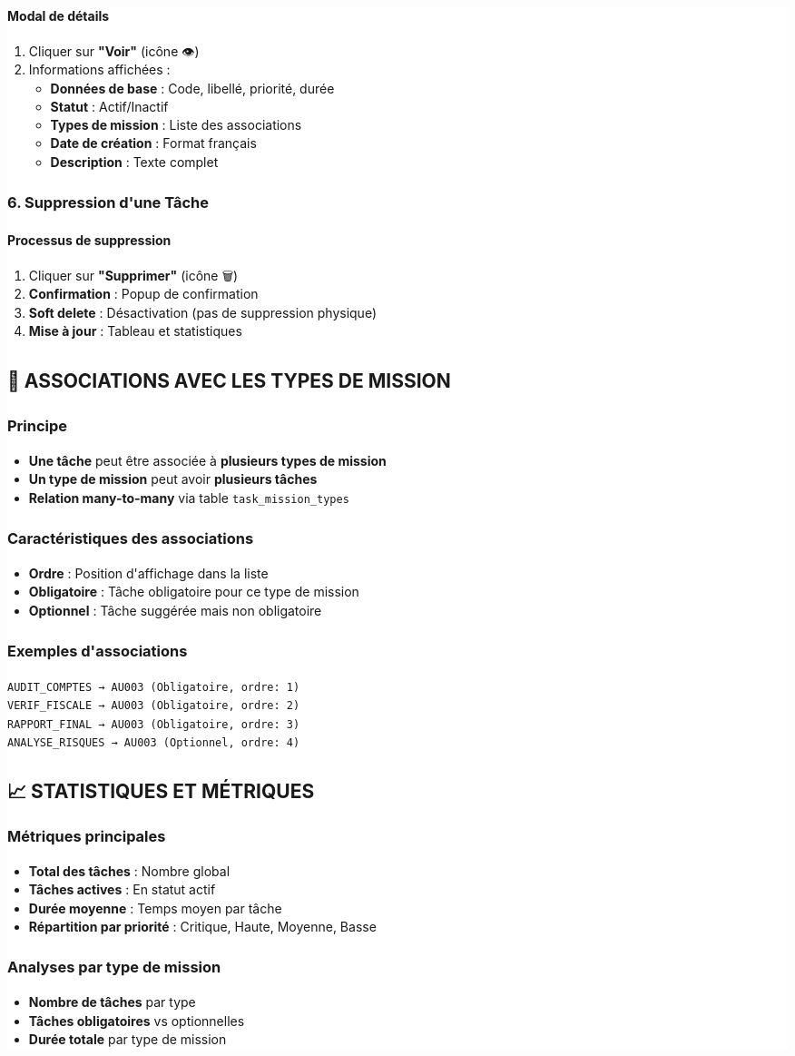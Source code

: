 #### **Modal de détails**
1. Cliquer sur **"Voir"** (icône 👁️)
2. Informations affichées :
   - **Données de base** : Code, libellé, priorité, durée
   - **Statut** : Actif/Inactif
   - **Types de mission** : Liste des associations
   - **Date de création** : Format français
   - **Description** : Texte complet

### **6. Suppression d'une Tâche**

#### **Processus de suppression**
1. Cliquer sur **"Supprimer"** (icône 🗑️)
2. **Confirmation** : Popup de confirmation
3. **Soft delete** : Désactivation (pas de suppression physique)
4. **Mise à jour** : Tableau et statistiques

## 🔗 **ASSOCIATIONS AVEC LES TYPES DE MISSION**

### **Principe**
- **Une tâche** peut être associée à **plusieurs types de mission**
- **Un type de mission** peut avoir **plusieurs tâches**
- **Relation many-to-many** via table `task_mission_types`

### **Caractéristiques des associations**
- **Ordre** : Position d'affichage dans la liste
- **Obligatoire** : Tâche obligatoire pour ce type de mission
- **Optionnel** : Tâche suggérée mais non obligatoire

### **Exemples d'associations**
```
AUDIT_COMPTES → AU003 (Obligatoire, ordre: 1)
VERIF_FISCALE → AU003 (Obligatoire, ordre: 2)
RAPPORT_FINAL → AU003 (Obligatoire, ordre: 3)
ANALYSE_RISQUES → AU003 (Optionnel, ordre: 4)
```

## 📈 **STATISTIQUES ET MÉTRIQUES**

### **Métriques principales**
- **Total des tâches** : Nombre global
- **Tâches actives** : En statut actif
- **Durée moyenne** : Temps moyen par tâche
- **Répartition par priorité** : Critique, Haute, Moyenne, Basse

### **Analyses par type de mission**
- **Nombre de tâches** par type
- **Tâches obligatoires** vs optionnelles
- **Durée totale** par type de mission
